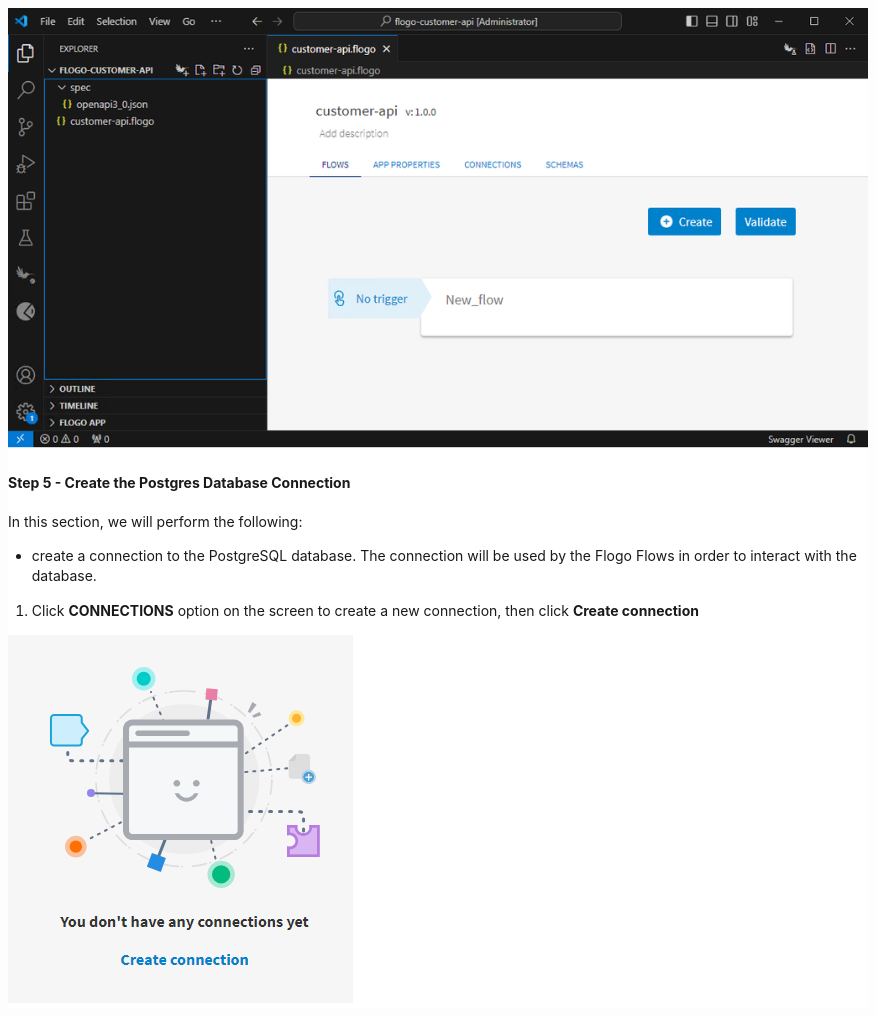 ![](./images/Image_13.png)

#### Step 5 - Create the Postgres Database Connection

In this section, we will perform the following:

- create a connection to the PostgreSQL database. The connection will be used by the Flogo Flows in order to interact with the database.

1. Click **CONNECTIONS** option on the screen to create a new connection, then click **Create connection**

![](./images/Image_14.png)
